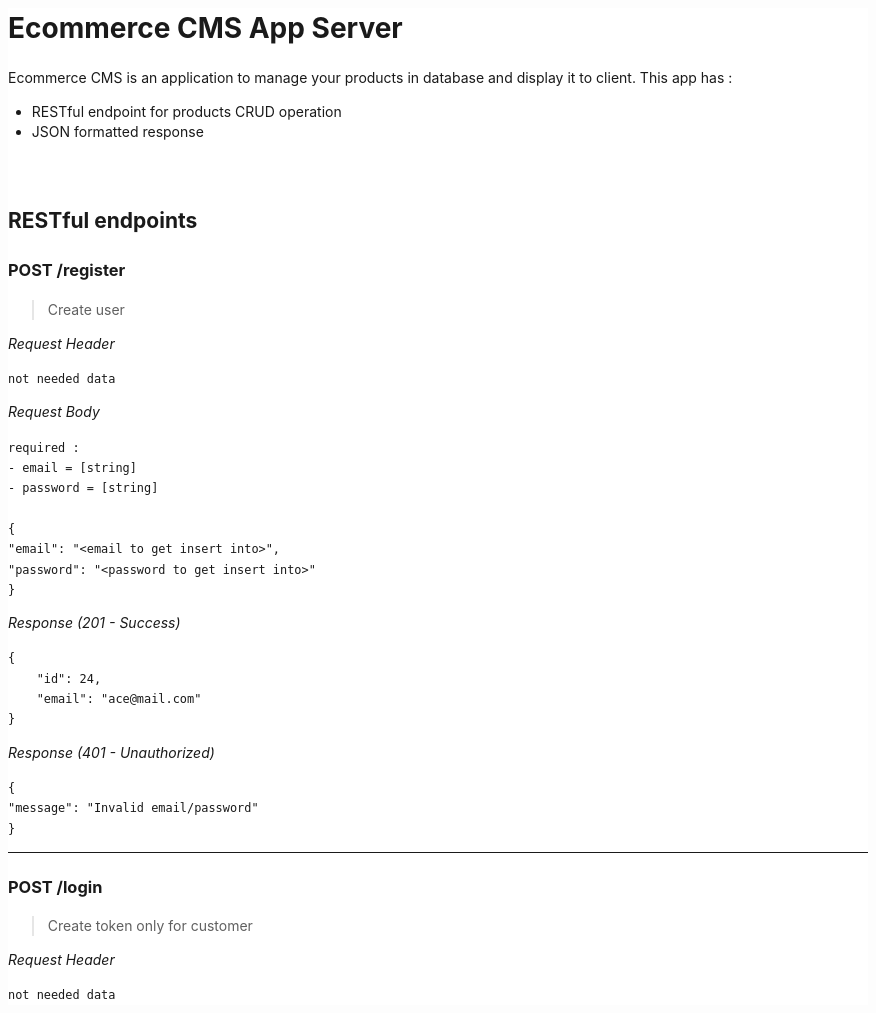 # Ecommerce CMS App Server

Ecommerce CMS is an application to manage your products in database and display it to client. This app has : 
* RESTful endpoint for products CRUD operation
* JSON formatted response

&nbsp;

## RESTful endpoints
### POST /register

> Create user

_Request Header_
```
not needed data
```

_Request Body_
```
required : 
- email = [string]
- password = [string]

{
"email": "<email to get insert into>",
"password": "<password to get insert into>"
}
```

_Response (201 - Success)_
```
{
    "id": 24,
    "email": "ace@mail.com"
}
```

_Response (401 - Unauthorized)_
```
{
"message": "Invalid email/password"
}
```

---
### POST /login

> Create token only for customer

_Request Header_
```
not needed data
```

